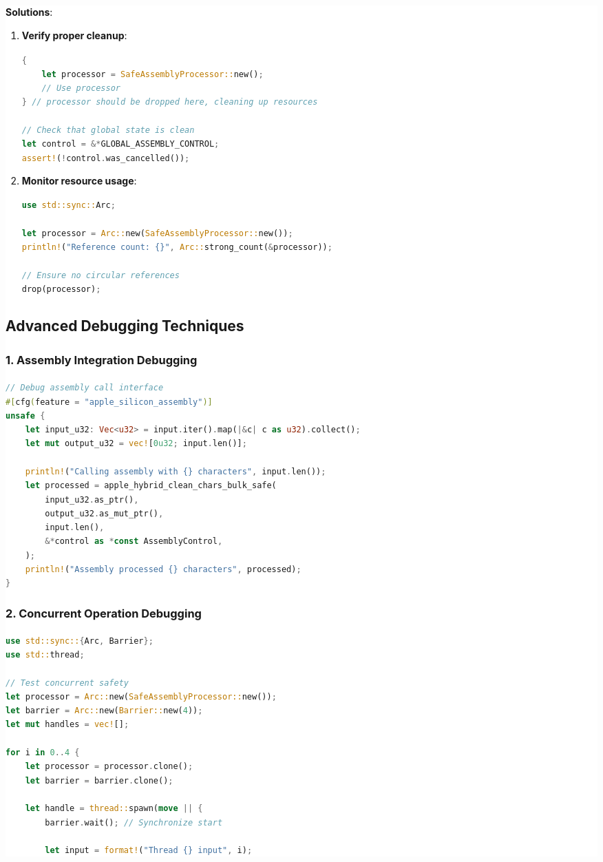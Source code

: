 **Solutions**:
1. **Verify proper cleanup**:
   ```rust
   {
       let processor = SafeAssemblyProcessor::new();
       // Use processor
   } // processor should be dropped here, cleaning up resources
   
   // Check that global state is clean
   let control = &*GLOBAL_ASSEMBLY_CONTROL;
   assert!(!control.was_cancelled());
   ```

2. **Monitor resource usage**:
   ```rust
   use std::sync::Arc;
   
   let processor = Arc::new(SafeAssemblyProcessor::new());
   println!("Reference count: {}", Arc::strong_count(&processor));
   
   // Ensure no circular references
   drop(processor);
   ```

## Advanced Debugging Techniques

### 1. Assembly Integration Debugging

```rust
// Debug assembly call interface
#[cfg(feature = "apple_silicon_assembly")]
unsafe {
    let input_u32: Vec<u32> = input.iter().map(|&c| c as u32).collect();
    let mut output_u32 = vec![0u32; input.len()];
    
    println!("Calling assembly with {} characters", input.len());
    let processed = apple_hybrid_clean_chars_bulk_safe(
        input_u32.as_ptr(),
        output_u32.as_mut_ptr(),
        input.len(),
        &*control as *const AssemblyControl,
    );
    println!("Assembly processed {} characters", processed);
}
```

### 2. Concurrent Operation Debugging

```rust
use std::sync::{Arc, Barrier};
use std::thread;

// Test concurrent safety
let processor = Arc::new(SafeAssemblyProcessor::new());
let barrier = Arc::new(Barrier::new(4));
let mut handles = vec![];

for i in 0..4 {
    let processor = processor.clone();
    let barrier = barrier.clone();
    
    let handle = thread::spawn(move || {
        barrier.wait(); // Synchronize start
        
        let input = format!("Thread {} input", i);
```